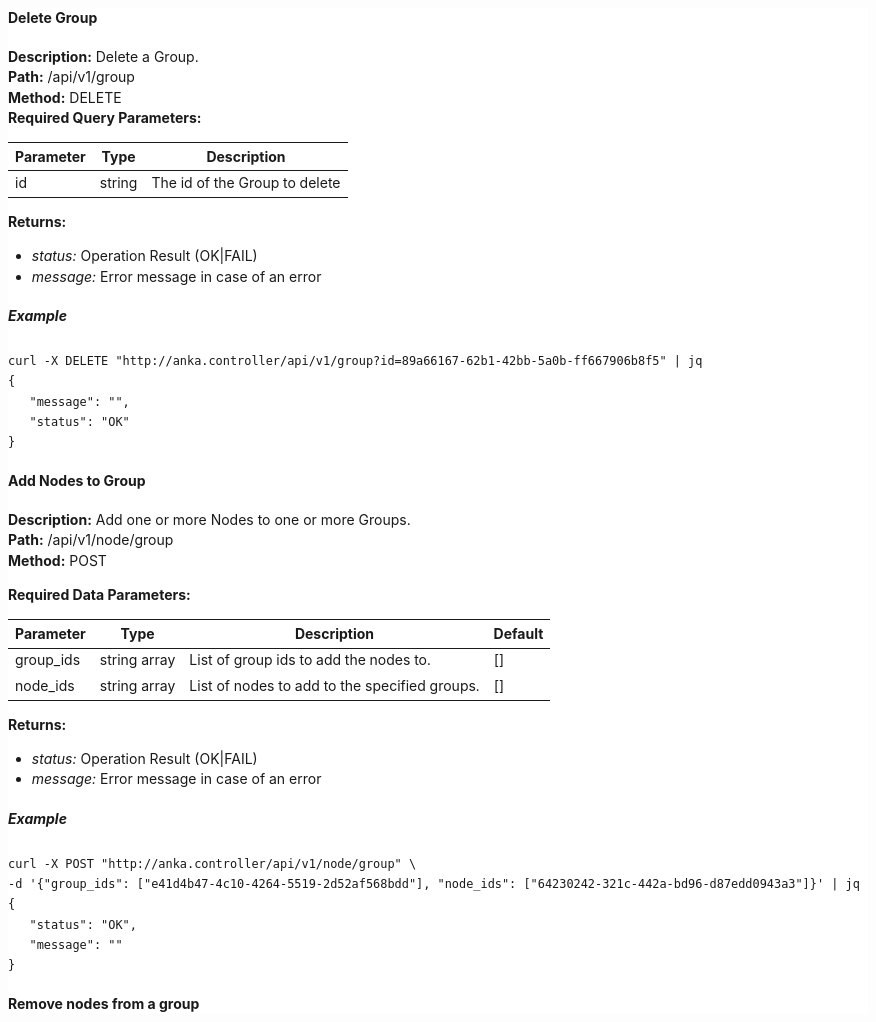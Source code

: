 #### Delete Group

**Description:** Delete a Group.  
**Path:** /api/v1/group  
**Method:** DELETE  
**Required Query Parameters:**

 Parameter | Type   | Description
 ---       |   ---  |          ---
 id        | string | The id of the Group to delete

**Returns:**  

- *status:* Operation Result (OK|FAIL)  
- *message:* Error message in case of an error

##### Example

```shell
curl -X DELETE "http://anka.controller/api/v1/group?id=89a66167-62b1-42bb-5a0b-ff667906b8f5" | jq
{
   "message": "",
   "status": "OK"
}
```

#### Add Nodes to Group

**Description:** Add one or more Nodes to one or more Groups.  
**Path:** /api/v1/node/group  
**Method:** POST  

**Required Data Parameters:**

 Parameter | Type         | Description       | Default
 ---       | ---          |   ---             | ---
 group_ids | string array | List of group ids to add the nodes to. | []
 node_ids  | string array | List of nodes to add to the specified groups. | []

**Returns:**  

- *status:* Operation Result (OK|FAIL)  
- *message:* Error message in case of an error

##### Example

```shell
curl -X POST "http://anka.controller/api/v1/node/group" \
-d '{"group_ids": ["e41d4b47-4c10-4264-5519-2d52af568bdd"], "node_ids": ["64230242-321c-442a-bd96-d87edd0943a3"]}' | jq
{
   "status": "OK",
   "message": ""
}
```

#### Remove nodes from a group
